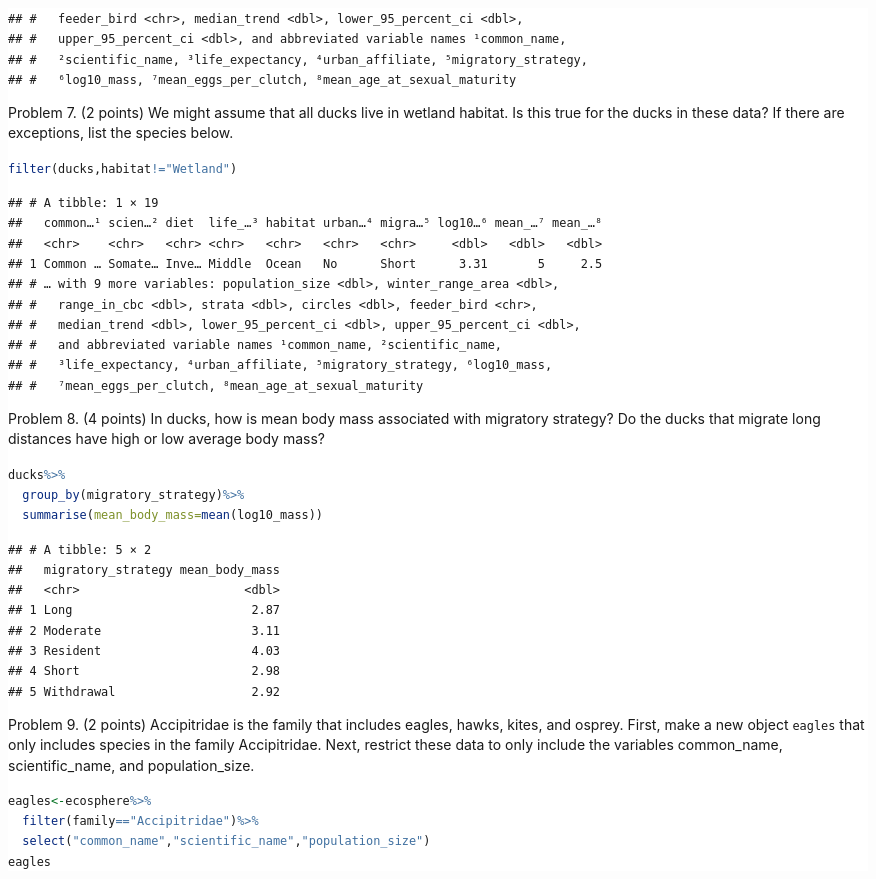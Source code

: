 ```
## #   feeder_bird <chr>, median_trend <dbl>, lower_95_percent_ci <dbl>,
## #   upper_95_percent_ci <dbl>, and abbreviated variable names ¹​common_name,
## #   ²​scientific_name, ³​life_expectancy, ⁴​urban_affiliate, ⁵​migratory_strategy,
## #   ⁶​log10_mass, ⁷​mean_eggs_per_clutch, ⁸​mean_age_at_sexual_maturity
```

Problem 7. (2 points) We might assume that all ducks live in wetland habitat. Is this true for the ducks in these data? If there are exceptions, list the species below.

```r
filter(ducks,habitat!="Wetland")
```

```
## # A tibble: 1 × 19
##   common…¹ scien…² diet  life_…³ habitat urban…⁴ migra…⁵ log10…⁶ mean_…⁷ mean_…⁸
##   <chr>    <chr>   <chr> <chr>   <chr>   <chr>   <chr>     <dbl>   <dbl>   <dbl>
## 1 Common … Somate… Inve… Middle  Ocean   No      Short      3.31       5     2.5
## # … with 9 more variables: population_size <dbl>, winter_range_area <dbl>,
## #   range_in_cbc <dbl>, strata <dbl>, circles <dbl>, feeder_bird <chr>,
## #   median_trend <dbl>, lower_95_percent_ci <dbl>, upper_95_percent_ci <dbl>,
## #   and abbreviated variable names ¹​common_name, ²​scientific_name,
## #   ³​life_expectancy, ⁴​urban_affiliate, ⁵​migratory_strategy, ⁶​log10_mass,
## #   ⁷​mean_eggs_per_clutch, ⁸​mean_age_at_sexual_maturity
```

Problem 8. (4 points) In ducks, how is mean body mass associated with migratory strategy? Do the ducks that migrate long distances have high or low average body mass?

```r
ducks%>%
  group_by(migratory_strategy)%>%
  summarise(mean_body_mass=mean(log10_mass))
```

```
## # A tibble: 5 × 2
##   migratory_strategy mean_body_mass
##   <chr>                       <dbl>
## 1 Long                         2.87
## 2 Moderate                     3.11
## 3 Resident                     4.03
## 4 Short                        2.98
## 5 Withdrawal                   2.92
```

Problem 9. (2 points) Accipitridae is the family that includes eagles, hawks, kites, and osprey. First, make a new object `eagles` that only includes species in the family Accipitridae. Next, restrict these data to only include the variables common_name, scientific_name, and population_size.

```r
eagles<-ecosphere%>%
  filter(family=="Accipitridae")%>%
  select("common_name","scientific_name","population_size")
eagles
```
